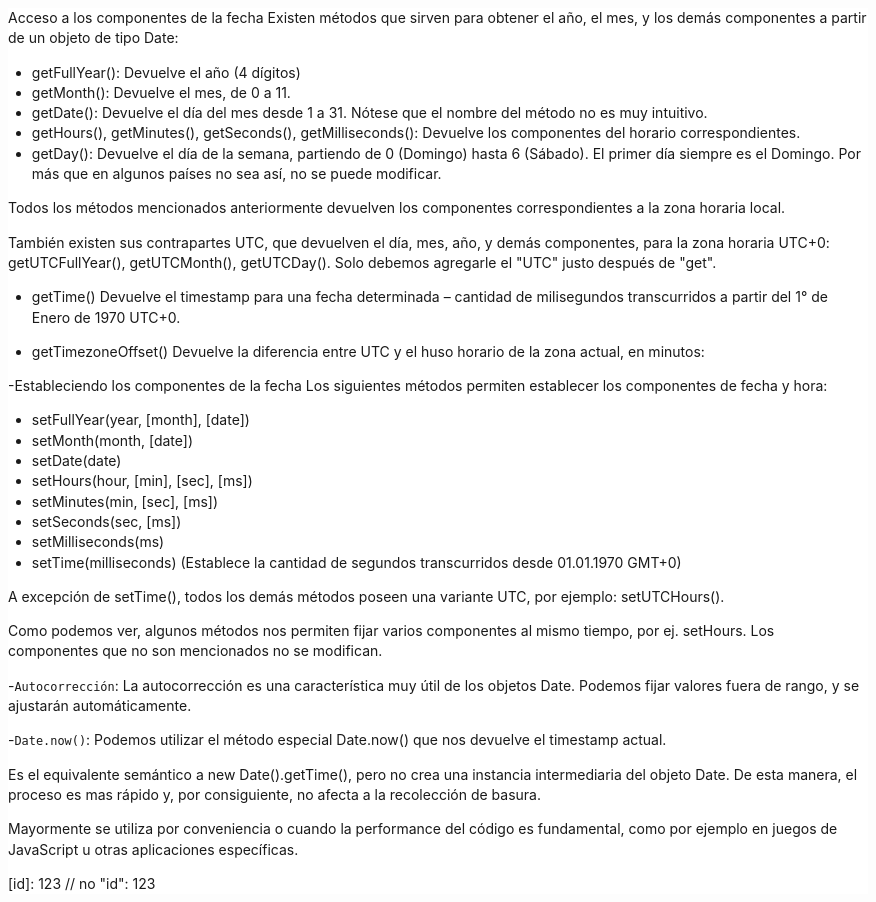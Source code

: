 Acceso a los componentes de la fecha
Existen métodos que sirven para obtener el año, el mes, y los demás componentes a partir de un objeto de tipo Date:

- getFullYear(): Devuelve el año (4 dígitos)
- getMonth(): Devuelve el mes, de 0 a 11.
- getDate(): Devuelve el día del mes desde 1 a 31. Nótese que el nombre del método no es muy intuitivo.
- getHours(), getMinutes(), getSeconds(), getMilliseconds(): Devuelve los componentes del horario correspondientes.
- getDay(): Devuelve el día de la semana, partiendo de 0 (Domingo) hasta 6 (Sábado). El primer día siempre es el Domingo. Por más que en algunos países no sea así, no se puede modificar.

Todos los métodos mencionados anteriormente devuelven los componentes correspondientes a la zona horaria local.

También existen sus contrapartes UTC, que devuelven el día, mes, año, y demás componentes, para la zona horaria UTC+0: getUTCFullYear(), getUTCMonth(), getUTCDay(). Solo debemos agregarle el "UTC" justo después de "get".

- getTime()
  Devuelve el timestamp para una fecha determinada – cantidad de milisegundos transcurridos a partir del 1° de Enero de 1970 UTC+0.

- getTimezoneOffset()
  Devuelve la diferencia entre UTC y el huso horario de la zona actual, en minutos:

-Estableciendo los componentes de la fecha
Los siguientes métodos permiten establecer los componentes de fecha y hora:

- setFullYear(year, [month], [date])
- setMonth(month, [date])
- setDate(date)
- setHours(hour, [min], [sec], [ms])
- setMinutes(min, [sec], [ms])
- setSeconds(sec, [ms])
- setMilliseconds(ms)
- setTime(milliseconds) (Establece la cantidad de segundos transcurridos desde 01.01.1970 GMT+0)

A excepción de setTime(), todos los demás métodos poseen una variante UTC, por ejemplo: setUTCHours().

Como podemos ver, algunos métodos nos permiten fijar varios componentes al mismo tiempo, por ej. setHours. Los componentes que no son mencionados no se modifican.

-`Autocorrección`: La autocorrección es una característica muy útil de los objetos Date. Podemos fijar valores fuera de rango, y se ajustarán automáticamente.

-`Date.now()`: Podemos utilizar el método especial Date.now() que nos devuelve el timestamp actual.

Es el equivalente semántico a new Date().getTime(), pero no crea una instancia intermediaria del objeto Date. De esta manera, el proceso es mas rápido y, por consiguiente, no afecta a la recolección de basura.

Mayormente se utiliza por conveniencia o cuando la performance del código es fundamental, como por ejemplo en juegos de JavaScript u otras aplicaciones específicas.


  [id]: 123 // no "id": 123